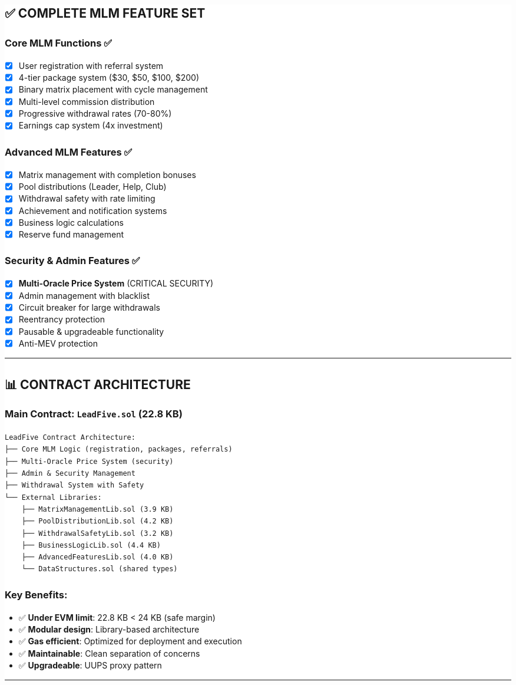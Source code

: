 
## ✅ **COMPLETE MLM FEATURE SET**

### **Core MLM Functions** ✅
- [x] User registration with referral system
- [x] 4-tier package system ($30, $50, $100, $200)
- [x] Binary matrix placement with cycle management
- [x] Multi-level commission distribution
- [x] Progressive withdrawal rates (70-80%)
- [x] Earnings cap system (4x investment)

### **Advanced MLM Features** ✅
- [x] Matrix management with completion bonuses
- [x] Pool distributions (Leader, Help, Club)
- [x] Withdrawal safety with rate limiting
- [x] Achievement and notification systems
- [x] Business logic calculations
- [x] Reserve fund management

### **Security & Admin Features** ✅
- [x] **Multi-Oracle Price System** (CRITICAL SECURITY)
- [x] Admin management with blacklist
- [x] Circuit breaker for large withdrawals
- [x] Reentrancy protection
- [x] Pausable & upgradeable functionality
- [x] Anti-MEV protection

---

## 📊 **CONTRACT ARCHITECTURE**

### **Main Contract**: `LeadFive.sol` (22.8 KB)
```
LeadFive Contract Architecture:
├── Core MLM Logic (registration, packages, referrals)
├── Multi-Oracle Price System (security)
├── Admin & Security Management
├── Withdrawal System with Safety
└── External Libraries:
    ├── MatrixManagementLib.sol (3.9 KB)
    ├── PoolDistributionLib.sol (4.2 KB) 
    ├── WithdrawalSafetyLib.sol (3.2 KB)
    ├── BusinessLogicLib.sol (4.4 KB)
    ├── AdvancedFeaturesLib.sol (4.0 KB)
    └── DataStructures.sol (shared types)
```

### **Key Benefits**:
- ✅ **Under EVM limit**: 22.8 KB < 24 KB (safe margin)
- ✅ **Modular design**: Library-based architecture
- ✅ **Gas efficient**: Optimized for deployment and execution
- ✅ **Maintainable**: Clean separation of concerns
- ✅ **Upgradeable**: UUPS proxy pattern

---